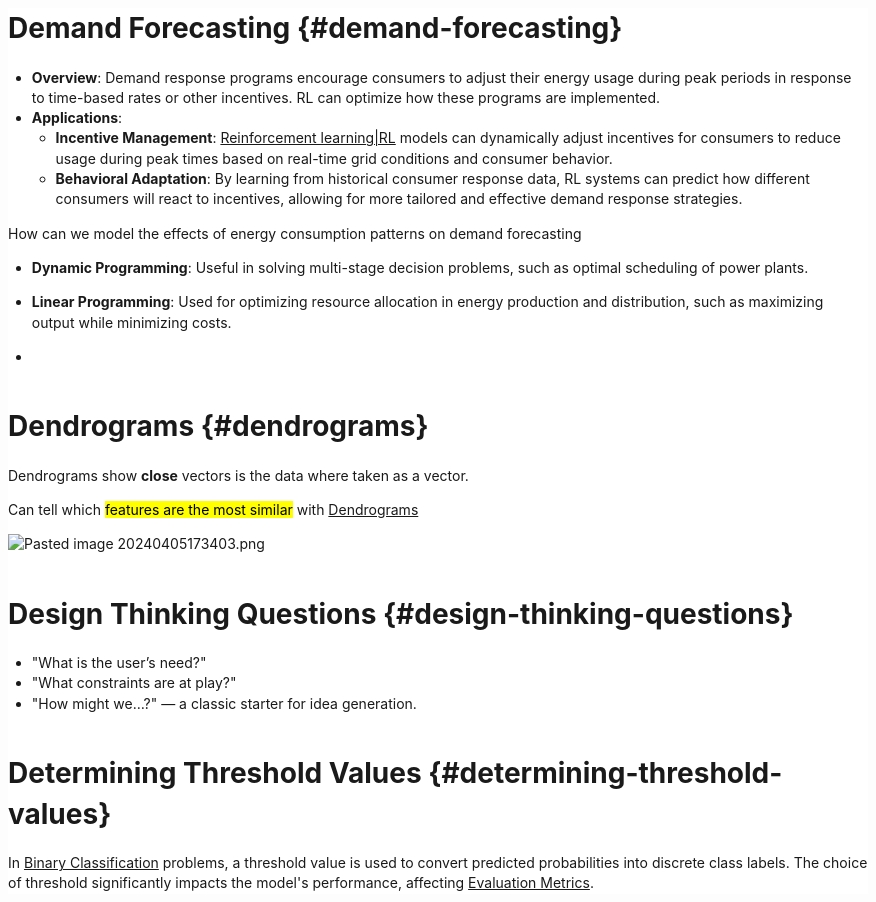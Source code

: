 

<a id="demand-forecasting"></a>
# Demand Forecasting {#demand-forecasting}


- **Overview**: Demand response programs encourage consumers to adjust their energy usage during peak periods in response to time-based rates or other incentives. RL can optimize how these programs are implemented.
- **Applications**:
    - **Incentive Management**: [Reinforcement learning|RL](#reinforcement-learningrl) models can dynamically adjust incentives for consumers to reduce usage during peak times based on real-time grid conditions and consumer behavior.
    - **Behavioral Adaptation**: By learning from historical consumer response data, RL systems can predict how different consumers will react to incentives, allowing for more tailored and effective demand response strategies.

How can we model the effects of energy consumption patterns on demand forecasting

- **Dynamic Programming**: Useful in solving multi-stage decision problems, such as optimal scheduling of power plants.


- **Linear Programming**: Used for optimizing resource allocation in energy production and distribution, such as maximizing output while minimizing costs.
-

<a id="dendrograms"></a>
# Dendrograms {#dendrograms}

Dendrograms show **close** vectors is the data where taken as a vector.

Can tell which <mark>features are the most similar</mark> with [Dendrograms](#dendrograms)

![Pasted image 20240405173403.png](../content/images/Pasted%20image%2020240405173403.png)






<a id="design-thinking-questions"></a>
# Design Thinking Questions {#design-thinking-questions}

- "What is the user’s need?"
- "What constraints are at play?"
- "How might we…?" — a classic starter for idea generation.

<a id="determining-threshold-values"></a>
# Determining Threshold Values {#determining-threshold-values}

In [Binary Classification](#binary-classification) problems, a threshold value is used to convert predicted probabilities into discrete class labels. The choice of threshold significantly impacts the model's performance, affecting [Evaluation Metrics](#evaluation-metrics).
